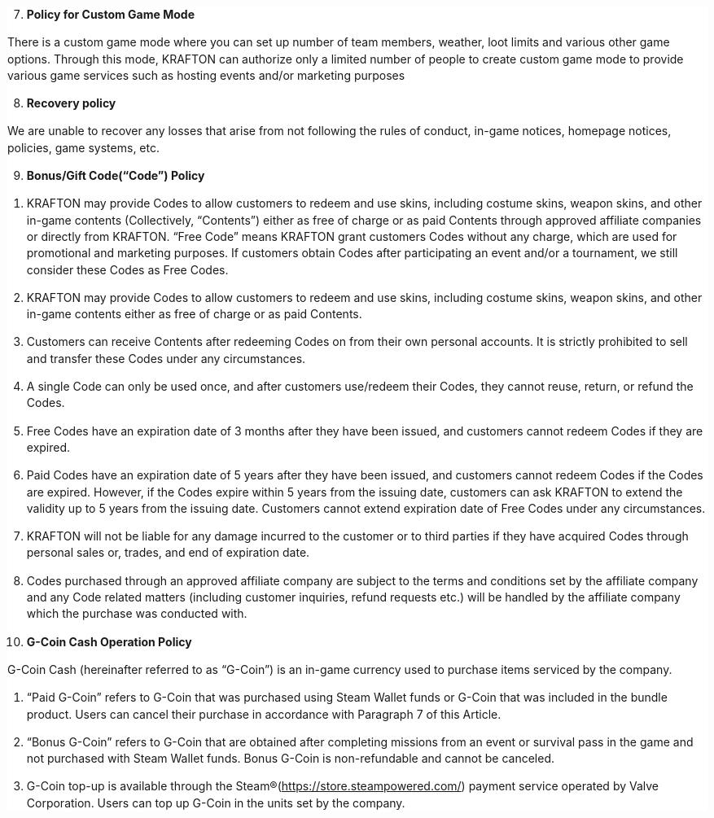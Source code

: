 7.  **Policy for Custom Game Mode**

There is a custom game mode where you can set up number of team members, weather, loot limits and various other game options. Through this mode, KRAFTON can authorize only a limited number of people to create custom game mode to provide various game services such as hosting events and/or marketing purposes

8.  **Recovery policy**

We are unable to recover any losses that arise from not following the rules of conduct, in-game notices, homepage notices, policies, game systems, etc.

9.  **Bonus/Gift Code(“Code”) Policy**

1) KRAFTON may provide Codes to allow customers to redeem and use skins, including costume skins, weapon skins, and other in-game contents (Collectively, “Contents”) either as free of charge or as paid Contents through approved affiliate companies or directly from KRAFTON. “Free Code” means KRAFTON grant customers Codes without any charge, which are used for promotional and marketing purposes. If customers obtain Codes after participating an event and/or a tournament, we still consider these Codes as Free Codes.

2) KRAFTON may provide Codes to allow customers to redeem and use skins, including costume skins, weapon skins, and other in-game contents either as free of charge or as paid Contents.

3) Customers can receive Contents after redeeming Codes on from their own personal accounts. It is strictly prohibited to sell and transfer these Codes under any circumstances.

4) A single Code can only be used once, and after customers use/redeem their Codes, they cannot reuse, return, or refund the Codes.

5) Free Codes have an expiration date of 3 months after they have been issued, and customers cannot redeem Codes if they are expired.

6) Paid Codes have an expiration date of 5 years after they have been issued, and customers cannot redeem Codes if the Codes are expired. However, if the Codes expire within 5 years from the issuing date, customers can ask KRAFTON to extend the validity up to 5 years from the issuing date. Customers cannot extend expiration date of Free Codes under any circumstances.

7) KRAFTON will not be liable for any damage incurred to the customer or to third parties if they have acquired Codes through personal sales or, trades, and end of expiration date.

8) Codes purchased through an approved affiliate company are subject to the terms and conditions set by the affiliate company and any Code related matters (including customer inquiries, refund requests etc.) will be handled by the affiliate company which the purchase was conducted with.

10.  **G-Coin Cash Operation Policy**

G-Coin Cash (hereinafter referred to as “G-Coin”) is an in-game currency used to purchase items serviced by the company.

1) “Paid G-Coin” refers to G-Coin that was purchased using Steam Wallet funds or G-Coin that was included in the bundle product. Users can cancel their purchase in accordance with Paragraph 7 of this Article.

2) “Bonus G-Coin” refers to G-Coin that are obtained after completing missions from an event or survival pass in the game and not purchased with Steam Wallet funds. Bonus G-Coin is non-refundable and cannot be canceled.

3) G-Coin top-up is available through the Steam®(https://store.steampowered.com/) payment service operated by Valve Corporation. Users can top up G-Coin in the units set by the company.
